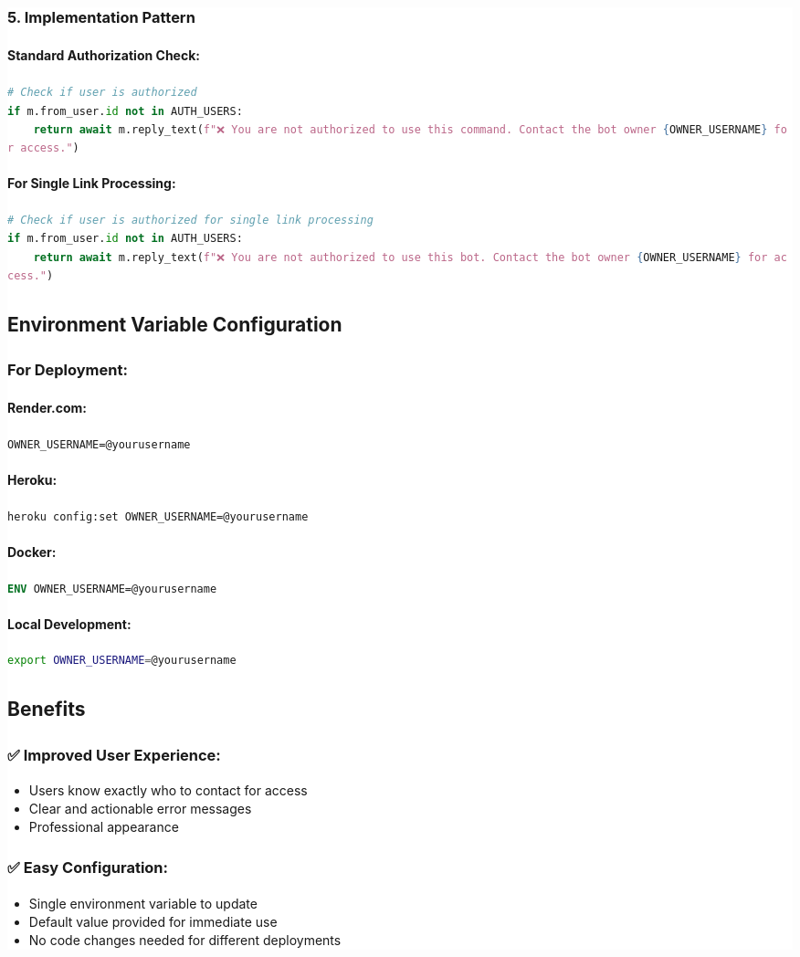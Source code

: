 ### **5. Implementation Pattern**

#### **Standard Authorization Check:**
```python
# Check if user is authorized
if m.from_user.id not in AUTH_USERS:
    return await m.reply_text(f"❌ You are not authorized to use this command. Contact the bot owner {OWNER_USERNAME} for access.")
```

#### **For Single Link Processing:**
```python
# Check if user is authorized for single link processing
if m.from_user.id not in AUTH_USERS:
    return await m.reply_text(f"❌ You are not authorized to use this bot. Contact the bot owner {OWNER_USERNAME} for access.")
```

## Environment Variable Configuration

### **For Deployment:**

#### **Render.com:**
```
OWNER_USERNAME=@yourusername
```

#### **Heroku:**
```
heroku config:set OWNER_USERNAME=@yourusername
```

#### **Docker:**
```dockerfile
ENV OWNER_USERNAME=@yourusername
```

#### **Local Development:**
```bash
export OWNER_USERNAME=@yourusername
```

## Benefits

### **✅ Improved User Experience:**
- Users know exactly who to contact for access
- Clear and actionable error messages
- Professional appearance

### **✅ Easy Configuration:**
- Single environment variable to update
- Default value provided for immediate use
- No code changes needed for different deployments
